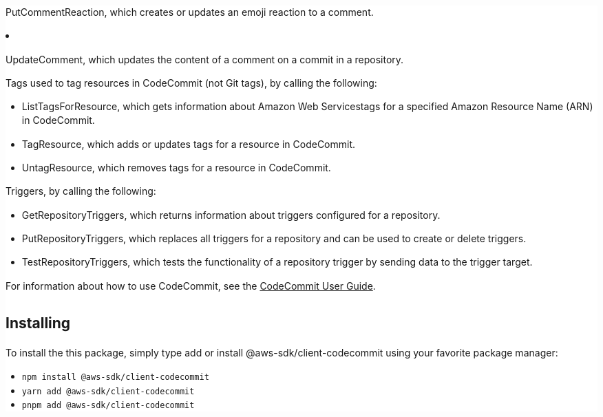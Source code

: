 <p>
<a>PutCommentReaction</a>, which creates or updates an emoji reaction to a comment.</p>
</li>
<li>
<p>
<a>UpdateComment</a>, which updates the content of a comment on a commit in a repository.</p>
</li>
</ul>
<p>Tags used to tag resources in CodeCommit (not Git tags), by calling the following:</p>
<ul>
<li>
<p>
<a>ListTagsForResource</a>, which gets information about Amazon Web Servicestags for a specified Amazon Resource Name (ARN) in CodeCommit.</p>
</li>
<li>
<p>
<a>TagResource</a>, which adds or updates tags for a resource in CodeCommit.</p>
</li>
<li>
<p>
<a>UntagResource</a>, which removes tags for a resource in CodeCommit.</p>
</li>
</ul>
<p>Triggers, by calling the following:</p>
<ul>
<li>
<p>
<a>GetRepositoryTriggers</a>, which returns information about triggers configured
for a repository.</p>
</li>
<li>
<p>
<a>PutRepositoryTriggers</a>, which replaces all triggers for a repository and can
be used to create or delete triggers.</p>
</li>
<li>
<p>
<a>TestRepositoryTriggers</a>, which tests the functionality of a repository trigger
by sending data to the trigger target.</p>
</li>
</ul>
<p>For information about how to use CodeCommit, see the <a href="https://docs.aws.amazon.com/codecommit/latest/userguide/welcome.html">CodeCommit User Guide</a>.</p>

## Installing

To install the this package, simply type add or install @aws-sdk/client-codecommit
using your favorite package manager:

- `npm install @aws-sdk/client-codecommit`
- `yarn add @aws-sdk/client-codecommit`
- `pnpm add @aws-sdk/client-codecommit`
